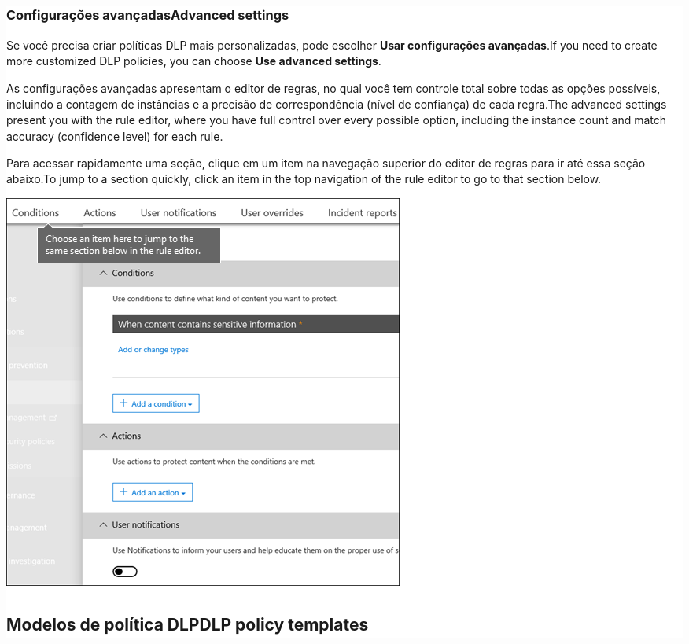 ### <a name="advanced-settings"></a><span data-ttu-id="0cfa3-348">Configurações avançadas</span><span class="sxs-lookup"><span data-stu-id="0cfa3-348">Advanced settings</span></span>

<span data-ttu-id="0cfa3-349">Se você precisa criar políticas DLP mais personalizadas, pode escolher **Usar configurações avançadas**.</span><span class="sxs-lookup"><span data-stu-id="0cfa3-349">If you need to create more customized DLP policies, you can choose **Use advanced settings**.</span></span>
  
<span data-ttu-id="0cfa3-350">As configurações avançadas apresentam o editor de regras, no qual você tem controle total sobre todas as opções possíveis, incluindo a contagem de instâncias e a precisão de correspondência (nível de confiança) de cada regra.</span><span class="sxs-lookup"><span data-stu-id="0cfa3-350">The advanced settings present you with the rule editor, where you have full control over every possible option, including the instance count and match accuracy (confidence level) for each rule.</span></span>
  
<span data-ttu-id="0cfa3-351">Para acessar rapidamente uma seção, clique em um item na navegação superior do editor de regras para ir até essa seção abaixo.</span><span class="sxs-lookup"><span data-stu-id="0cfa3-351">To jump to a section quickly, click an item in the top navigation of the rule editor to go to that section below.</span></span>
  
![Menu de navegação superior do editor de regras DLP](media/c527b97f-ca53-4c79-ad19-1a63be8a8ecc.png)
  
## <a name="dlp-policy-templates"></a><span data-ttu-id="0cfa3-353">Modelos de política DLP</span><span class="sxs-lookup"><span data-stu-id="0cfa3-353">DLP policy templates</span></span>
